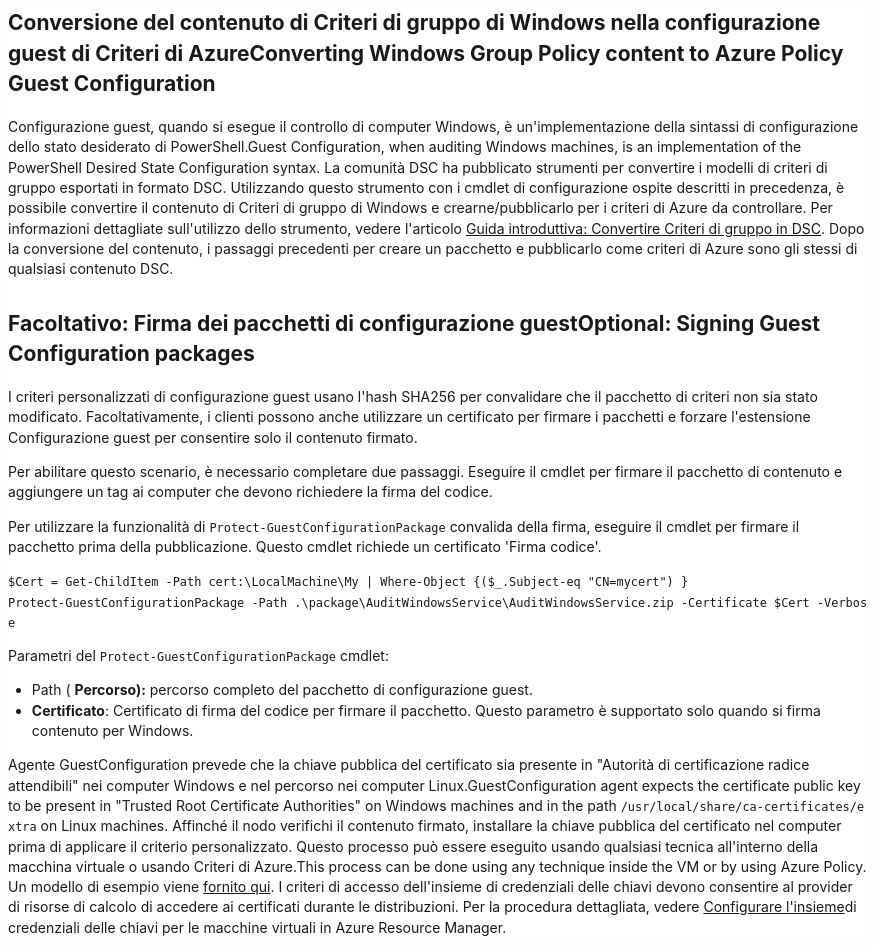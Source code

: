 ## <a name="converting-windows-group-policy-content-to-azure-policy-guest-configuration"></a>Conversione del contenuto di Criteri di gruppo di Windows nella configurazione guest di Criteri di AzureConverting Windows Group Policy content to Azure Policy Guest Configuration

Configurazione guest, quando si esegue il controllo di computer Windows, è un'implementazione della sintassi di configurazione dello stato desiderato di PowerShell.Guest Configuration, when auditing Windows machines, is an implementation of the PowerShell Desired State Configuration syntax. La comunità DSC ha pubblicato strumenti per convertire i modelli di criteri di gruppo esportati in formato DSC. Utilizzando questo strumento con i cmdlet di configurazione ospite descritti in precedenza, è possibile convertire il contenuto di Criteri di gruppo di Windows e crearne/pubblicarlo per i criteri di Azure da controllare. Per informazioni dettagliate sull'utilizzo dello strumento, vedere l'articolo [Guida introduttiva: Convertire Criteri di gruppo in DSC](/powershell/scripting/dsc/quickstarts/gpo-quickstart).
Dopo la conversione del contenuto, i passaggi precedenti per creare un pacchetto e pubblicarlo come criteri di Azure sono gli stessi di qualsiasi contenuto DSC.

## <a name="optional-signing-guest-configuration-packages"></a>Facoltativo: Firma dei pacchetti di configurazione guestOptional: Signing Guest Configuration packages

I criteri personalizzati di configurazione guest usano l'hash SHA256 per convalidare che il pacchetto di criteri non sia stato modificato.
Facoltativamente, i clienti possono anche utilizzare un certificato per firmare i pacchetti e forzare l'estensione Configurazione guest per consentire solo il contenuto firmato.

Per abilitare questo scenario, è necessario completare due passaggi. Eseguire il cmdlet per firmare il pacchetto di contenuto e aggiungere un tag ai computer che devono richiedere la firma del codice.

Per utilizzare la funzionalità di `Protect-GuestConfigurationPackage` convalida della firma, eseguire il cmdlet per firmare il pacchetto prima della pubblicazione. Questo cmdlet richiede un certificato 'Firma codice'.

```azurepowershell-interactive
$Cert = Get-ChildItem -Path cert:\LocalMachine\My | Where-Object {($_.Subject-eq "CN=mycert") }
Protect-GuestConfigurationPackage -Path .\package\AuditWindowsService\AuditWindowsService.zip -Certificate $Cert -Verbose
```

Parametri del `Protect-GuestConfigurationPackage` cmdlet:

- Path ( **Percorso):** percorso completo del pacchetto di configurazione guest.
- **Certificato**: Certificato di firma del codice per firmare il pacchetto. Questo parametro è supportato solo quando si firma contenuto per Windows.

Agente GuestConfiguration prevede che la chiave pubblica del certificato sia presente in "Autorità di certificazione radice attendibili" nei computer Windows e nel percorso nei computer Linux.GuestConfiguration agent expects the certificate public key to be present in "Trusted Root Certificate Authorities" on Windows machines and in the path `/usr/local/share/ca-certificates/extra` on Linux machines. Affinché il nodo verifichi il contenuto firmato, installare la chiave pubblica del certificato nel computer prima di applicare il criterio personalizzato. Questo processo può essere eseguito usando qualsiasi tecnica all'interno della macchina virtuale o usando Criteri di Azure.This process can be done using any technique inside the VM or by using Azure Policy. Un modello di esempio viene [fornito qui](https://github.com/Azure/azure-quickstart-templates/tree/master/201-vm-push-certificate-windows).
I criteri di accesso dell'insieme di credenziali delle chiavi devono consentire al provider di risorse di calcolo di accedere ai certificati durante le distribuzioni. Per la procedura dettagliata, vedere [Configurare l'insieme](../../../virtual-machines/windows/key-vault-setup.md#use-templates-to-set-up-key-vault)di credenziali delle chiavi per le macchine virtuali in Azure Resource Manager.
